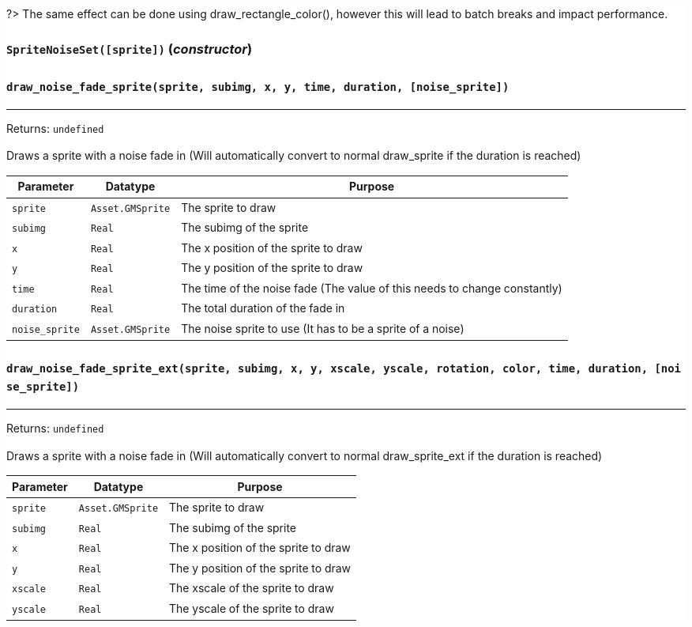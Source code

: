 





?> The same effect can be done using draw_rectangle_color(), however this will lead to batch breaks and impact performance.

### `SpriteNoiseSet([sprite])` (*constructor*)

### `draw_noise_fade_sprite(sprite, subimg, x, y, time, duration, [noise_sprite])`
---
 Returns: `undefined`

Draws a sprite with a noise fade in (Will automatically convert to normal draw_sprite if the duration is reached)

| Parameter | Datatype  | Purpose |
|-----------|-----------|---------|
|`sprite` |`Asset.GMSprite` |The sprite to draw |
|`subimg` |`Real` |The subimg of the sprite |
|`x` |`Real` |The x position of the sprite to draw |
|`y` |`Real` |The y position of the sprite to draw |
|`time` |`Real` |The time of the noise fade (The value of this needs to change constantly) |
|`duration` |`Real` |The total duration of the fade in |
|`noise_sprite` |`Asset.GMSprite` |The noise sprite to use (It has to be a sprite of a noise) |























### `draw_noise_fade_sprite_ext(sprite, subimg, x, y, xscale, yscale, rotation, color, time, duration, [noise_sprite])`
---
 Returns: `undefined`

Draws a sprite with a noise fade in (Will automatically convert to normal draw_sprite_ext if the duration is reached)

| Parameter | Datatype  | Purpose |
|-----------|-----------|---------|
|`sprite` |`Asset.GMSprite` |The sprite to draw |
|`subimg` |`Real` |The subimg of the sprite |
|`x` |`Real` |The x position of the sprite to draw |
|`y` |`Real` |The y position of the sprite to draw |
|`xscale` |`Real` |The xscale of the sprite to draw |
|`yscale` |`Real` |The yscale of the sprite to draw |